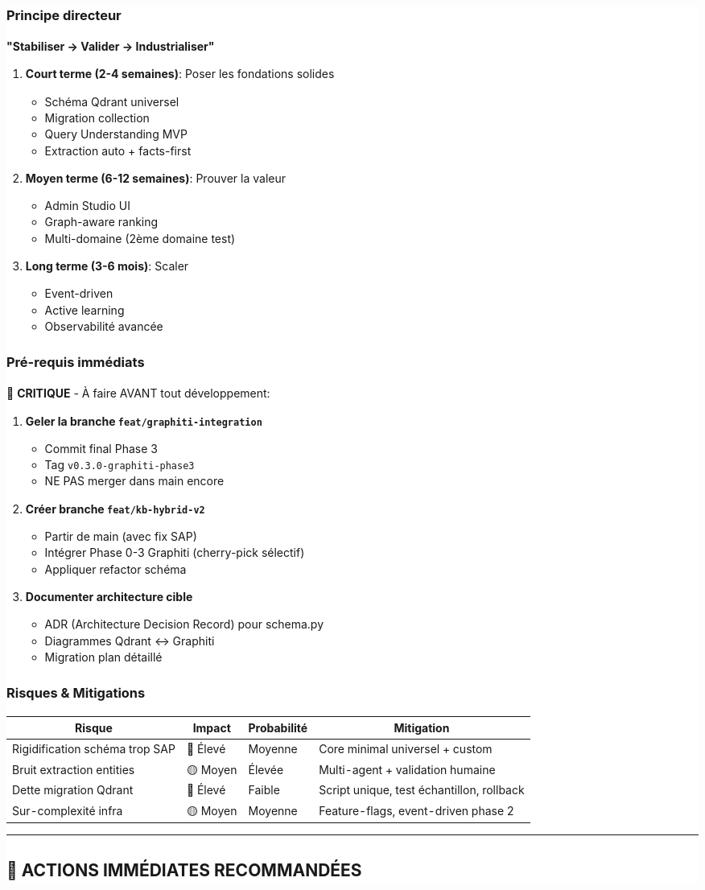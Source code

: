 ### Principe directeur

**"Stabiliser → Valider → Industrialiser"**

1. **Court terme (2-4 semaines)**: Poser les fondations solides
   - Schéma Qdrant universel
   - Migration collection
   - Query Understanding MVP
   - Extraction auto + facts-first

2. **Moyen terme (6-12 semaines)**: Prouver la valeur
   - Admin Studio UI
   - Graph-aware ranking
   - Multi-domaine (2ème domaine test)

3. **Long terme (3-6 mois)**: Scaler
   - Event-driven
   - Active learning
   - Observabilité avancée

### Pré-requis immédiats

🔴 **CRITIQUE** - À faire AVANT tout développement:

1. **Geler la branche `feat/graphiti-integration`**
   - Commit final Phase 3
   - Tag `v0.3.0-graphiti-phase3`
   - NE PAS merger dans main encore

2. **Créer branche `feat/kb-hybrid-v2`**
   - Partir de main (avec fix SAP)
   - Intégrer Phase 0-3 Graphiti (cherry-pick sélectif)
   - Appliquer refactor schéma

3. **Documenter architecture cible**
   - ADR (Architecture Decision Record) pour schema.py
   - Diagrammes Qdrant ↔ Graphiti
   - Migration plan détaillé

### Risques & Mitigations

| Risque | Impact | Probabilité | Mitigation |
|--------|--------|-------------|------------|
| Rigidification schéma trop SAP | 🔴 Élevé | Moyenne | Core minimal universel + custom |
| Bruit extraction entities | 🟡 Moyen | Élevée | Multi-agent + validation humaine |
| Dette migration Qdrant | 🔴 Élevé | Faible | Script unique, test échantillon, rollback |
| Sur-complexité infra | 🟡 Moyen | Moyenne | Feature-flags, event-driven phase 2 |

---

## 📝 ACTIONS IMMÉDIATES RECOMMANDÉES
